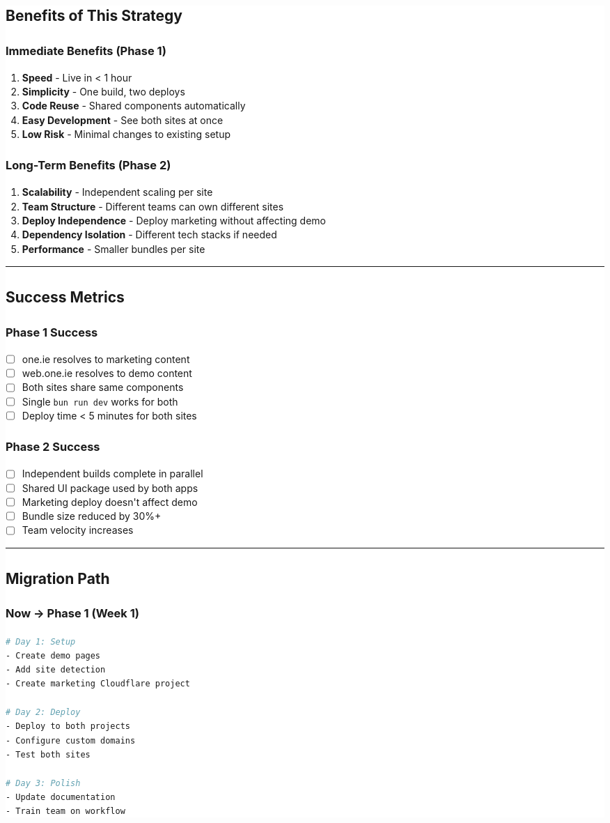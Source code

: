 
## Benefits of This Strategy

### Immediate Benefits (Phase 1)

1. **Speed** - Live in < 1 hour
2. **Simplicity** - One build, two deploys
3. **Code Reuse** - Shared components automatically
4. **Easy Development** - See both sites at once
5. **Low Risk** - Minimal changes to existing setup

### Long-Term Benefits (Phase 2)

1. **Scalability** - Independent scaling per site
2. **Team Structure** - Different teams can own different sites
3. **Deploy Independence** - Deploy marketing without affecting demo
4. **Dependency Isolation** - Different tech stacks if needed
5. **Performance** - Smaller bundles per site

---

## Success Metrics

### Phase 1 Success

- [ ] one.ie resolves to marketing content
- [ ] web.one.ie resolves to demo content
- [ ] Both sites share same components
- [ ] Single `bun run dev` works for both
- [ ] Deploy time < 5 minutes for both sites

### Phase 2 Success

- [ ] Independent builds complete in parallel
- [ ] Shared UI package used by both apps
- [ ] Marketing deploy doesn't affect demo
- [ ] Bundle size reduced by 30%+
- [ ] Team velocity increases

---

## Migration Path

### Now → Phase 1 (Week 1)

```bash
# Day 1: Setup
- Create demo pages
- Add site detection
- Create marketing Cloudflare project

# Day 2: Deploy
- Deploy to both projects
- Configure custom domains
- Test both sites

# Day 3: Polish
- Update documentation
- Train team on workflow
```
